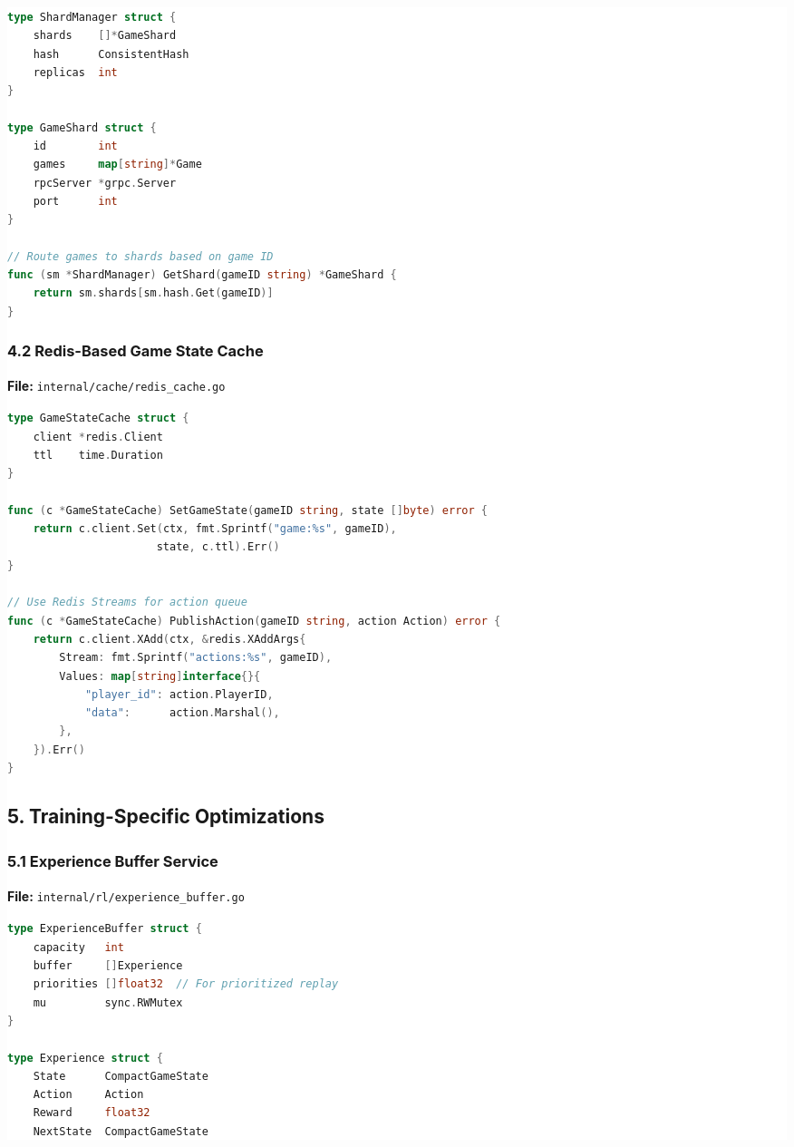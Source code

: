 ```go
type ShardManager struct {
    shards    []*GameShard
    hash      ConsistentHash
    replicas  int
}

type GameShard struct {
    id        int
    games     map[string]*Game
    rpcServer *grpc.Server
    port      int
}

// Route games to shards based on game ID
func (sm *ShardManager) GetShard(gameID string) *GameShard {
    return sm.shards[sm.hash.Get(gameID)]
}
```

### 4.2 Redis-Based Game State Cache
**File:** `internal/cache/redis_cache.go`

```go
type GameStateCache struct {
    client *redis.Client
    ttl    time.Duration
}

func (c *GameStateCache) SetGameState(gameID string, state []byte) error {
    return c.client.Set(ctx, fmt.Sprintf("game:%s", gameID), 
                       state, c.ttl).Err()
}

// Use Redis Streams for action queue
func (c *GameStateCache) PublishAction(gameID string, action Action) error {
    return c.client.XAdd(ctx, &redis.XAddArgs{
        Stream: fmt.Sprintf("actions:%s", gameID),
        Values: map[string]interface{}{
            "player_id": action.PlayerID,
            "data":      action.Marshal(),
        },
    }).Err()
}
```

## 5. Training-Specific Optimizations

### 5.1 Experience Buffer Service
**File:** `internal/rl/experience_buffer.go`

```go
type ExperienceBuffer struct {
    capacity   int
    buffer     []Experience
    priorities []float32  // For prioritized replay
    mu         sync.RWMutex
}

type Experience struct {
    State      CompactGameState
    Action     Action
    Reward     float32
    NextState  CompactGameState
```